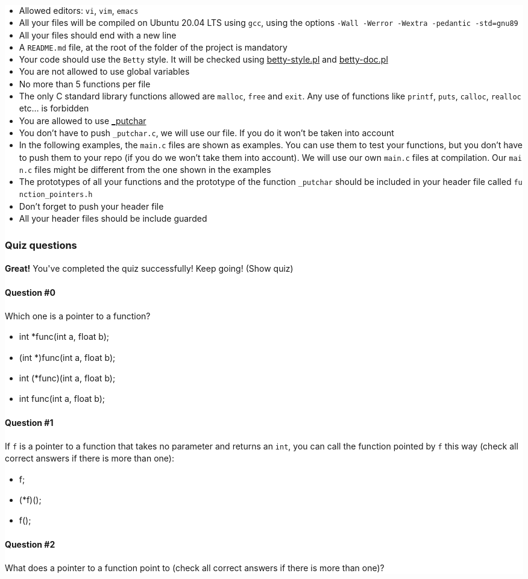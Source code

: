 *   Allowed editors: `vi`, `vim`, `emacs`
*   All your files will be compiled on Ubuntu 20.04 LTS using `gcc`, using the options `-Wall -Werror -Wextra -pedantic -std=gnu89`
*   All your files should end with a new line
*   A `README.md` file, at the root of the folder of the project is mandatory
*   Your code should use the `Betty` style. It will be checked using [betty-style.pl](https://github.com/alx-tools/Betty/blob/master/betty-style.pl "betty-style.pl") and [betty-doc.pl](https://github.com/alx-tools/Betty/blob/master/betty-doc.pl "betty-doc.pl")
*   You are not allowed to use global variables
*   No more than 5 functions per file
*   The only C standard library functions allowed are `malloc`, `free` and `exit`. Any use of functions like `printf`, `puts`, `calloc`, `realloc` etc… is forbidden
*   You are allowed to use [\_putchar](https://github.com/alx-tools/_putchar.c/blob/master/_putchar.c "_putchar")
*   You don’t have to push `_putchar.c`, we will use our file. If you do it won’t be taken into account
*   In the following examples, the `main.c` files are shown as examples. You can use them to test your functions, but you don’t have to push them to your repo (if you do we won’t take them into account). We will use our own `main.c` files at compilation. Our `main.c` files might be different from the one shown in the examples
*   The prototypes of all your functions and the prototype of the function `_putchar` should be included in your header file called `function_pointers.h`
*   Don’t forget to push your header file
*   All your header files should be include guarded

### Quiz questions

**Great!** You've completed the quiz successfully! Keep going! (Show quiz)

#### Question #0

Which one is a pointer to a function?

*   int \*func(int a, float b);
    
*   (int \*)func(int a, float b);
    
*   int (\*func)(int a, float b);
    
*   int func(int a, float b);
    

#### Question #1

If `f` is a pointer to a function that takes no parameter and returns an `int`, you can call the function pointed by `f` this way (check all correct answers if there is more than one):

*   f;
    
*   (\*f)();
    
*   f();
    

#### Question #2

What does a pointer to a function point to (check all correct answers if there is more than one)?
